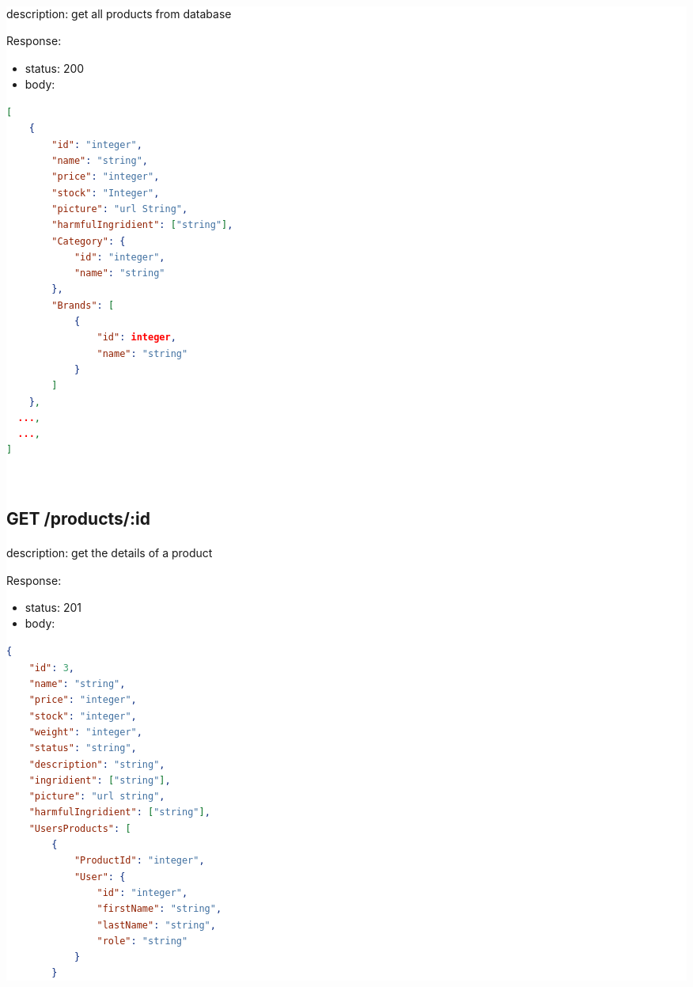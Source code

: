 description:
get all products from database


Response:

- status: 200
- body:

```json
[
    {
        "id": "integer",
        "name": "string",
        "price": "integer",
        "stock": "Integer",
        "picture": "url String",
        "harmfulIngridient": ["string"],
        "Category": {
            "id": "integer",
            "name": "string"
        },
        "Brands": [
            {
                "id": integer,
                "name": "string"
            }
        ]
    },
  ...,
  ...,
]
```

<br>

## GET /products/:id

description:
get the details of a product 

Response:

- status: 201
- body:

```json
{
    "id": 3,
    "name": "string",
    "price": "integer",
    "stock": "integer",
    "weight": "integer",
    "status": "string",
    "description": "string",
    "ingridient": ["string"],
    "picture": "url string",
    "harmfulIngridient": ["string"],
    "UsersProducts": [
        {
            "ProductId": "integer",
            "User": {
                "id": "integer",
                "firstName": "string",
                "lastName": "string",
                "role": "string"
            }
        }
```